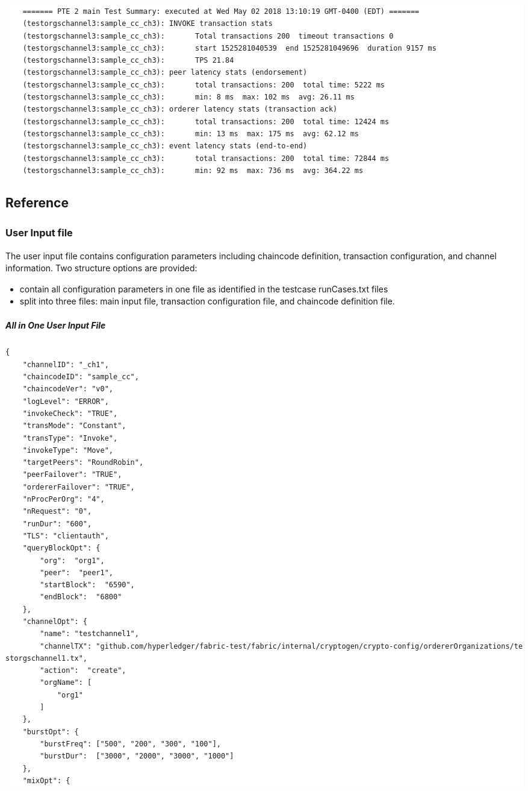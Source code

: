         ======= PTE 2 main Test Summary: executed at Wed May 02 2018 13:10:19 GMT-0400 (EDT) =======
        (testorgschannel3:sample_cc_ch3): INVOKE transaction stats
        (testorgschannel3:sample_cc_ch3):       Total transactions 200  timeout transactions 0
        (testorgschannel3:sample_cc_ch3):       start 1525281040539  end 1525281049696  duration 9157 ms
        (testorgschannel3:sample_cc_ch3):       TPS 21.84
        (testorgschannel3:sample_cc_ch3): peer latency stats (endorsement)
        (testorgschannel3:sample_cc_ch3):       total transactions: 200  total time: 5222 ms
        (testorgschannel3:sample_cc_ch3):       min: 8 ms  max: 102 ms  avg: 26.11 ms
        (testorgschannel3:sample_cc_ch3): orderer latency stats (transaction ack)
        (testorgschannel3:sample_cc_ch3):       total transactions: 200  total time: 12424 ms
        (testorgschannel3:sample_cc_ch3):       min: 13 ms  max: 175 ms  avg: 62.12 ms
        (testorgschannel3:sample_cc_ch3): event latency stats (end-to-end)
        (testorgschannel3:sample_cc_ch3):       total transactions: 200  total time: 72844 ms
        (testorgschannel3:sample_cc_ch3):       min: 92 ms  max: 736 ms  avg: 364.22 ms


## Reference

### User Input file

The user input file contains configuration parameters including chaincode definition, transaction configuration, and channel information.  Two structure options are provided:

* contain all configuration parameters in one file as identified in the testcase runCases.txt files
* split into three files: main input file, transaction configuration file, and chaincode definition file.

##### All in One User Input File

    {
        "channelID": "_ch1",
        "chaincodeID": "sample_cc",
        "chaincodeVer": "v0",
        "logLevel": "ERROR",
        "invokeCheck": "TRUE",
        "transMode": "Constant",
        "transType": "Invoke",
        "invokeType": "Move",
        "targetPeers": "RoundRobin",
        "peerFailover": "TRUE",
        "ordererFailover": "TRUE",
        "nProcPerOrg": "4",
        "nRequest": "0",
        "runDur": "600",
        "TLS": "clientauth",
        "queryBlockOpt": {
            "org":  "org1",
            "peer":  "peer1",
            "startBlock":  "6590",
            "endBlock":  "6800"
        },
        "channelOpt": {
            "name": "testchannel1",
            "channelTX": "github.com/hyperledger/fabric-test/fabric/internal/cryptogen/crypto-config/ordererOrganizations/testorgschannel1.tx",
            "action":  "create",
            "orgName": [
                "org1"
            ]
        },
        "burstOpt": {
            "burstFreq": ["500", "200", "300", "100"],
            "burstDur":  ["3000", "2000", "3000", "1000"]
        },
        "mixOpt": {